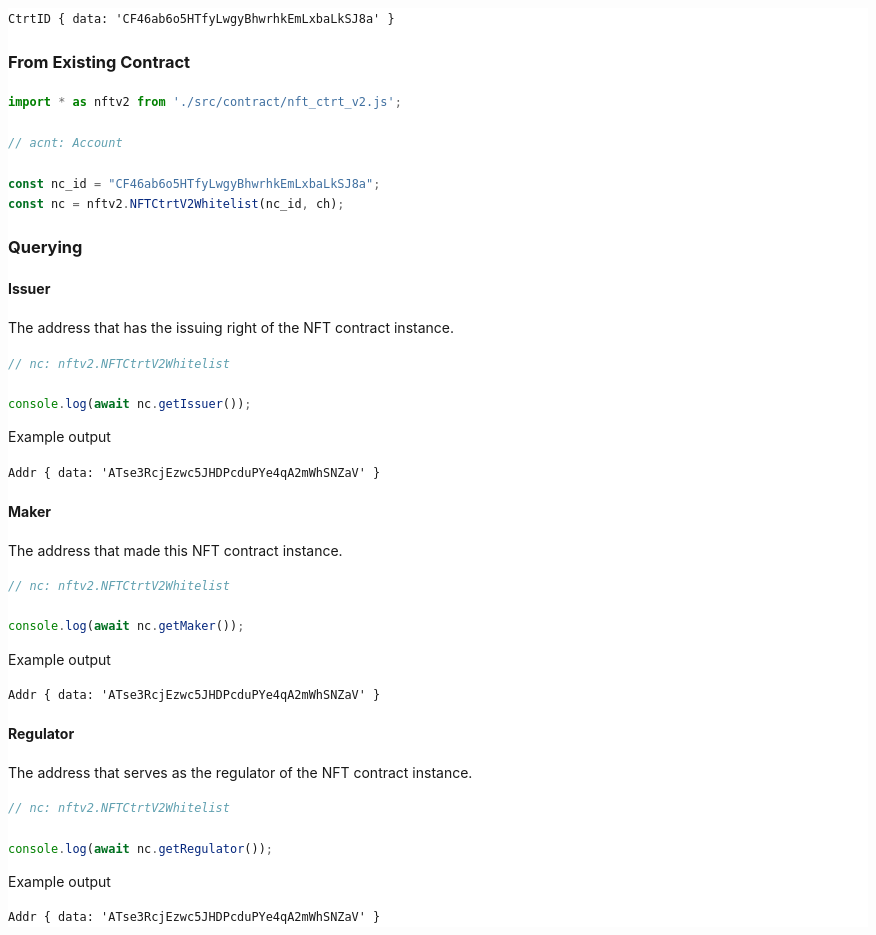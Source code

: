 ```
CtrtID { data: 'CF46ab6o5HTfyLwgyBhwrhkEmLxbaLkSJ8a' }
```

### From Existing Contract

```javascript
import * as nftv2 from './src/contract/nft_ctrt_v2.js';

// acnt: Account

const nc_id = "CF46ab6o5HTfyLwgyBhwrhkEmLxbaLkSJ8a";
const nc = nftv2.NFTCtrtV2Whitelist(nc_id, ch);
```

### Querying

#### Issuer

The address that has the issuing right of the NFT contract instance.

```javascript
// nc: nftv2.NFTCtrtV2Whitelist

console.log(await nc.getIssuer());
```
Example output

```
Addr { data: 'ATse3RcjEzwc5JHDPcduPYe4qA2mWhSNZaV' }
```

#### Maker
The address that made this NFT contract instance.

```javascript
// nc: nftv2.NFTCtrtV2Whitelist

console.log(await nc.getMaker());
```
Example output

```
Addr { data: 'ATse3RcjEzwc5JHDPcduPYe4qA2mWhSNZaV' }
```

#### Regulator
The address that serves as the regulator of the NFT contract instance.

```javascript
// nc: nftv2.NFTCtrtV2Whitelist

console.log(await nc.getRegulator());
```
Example output

```
Addr { data: 'ATse3RcjEzwc5JHDPcduPYe4qA2mWhSNZaV' }
```
